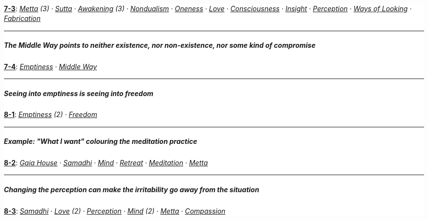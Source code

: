 <span class="counts">**<a data-href="0204 Love and Emptiness#^7-3" href="0204+Love+and+Emptiness#^7-3" class="internal-link" target="_blank" rel="noopener">7-3</a>**: _<a data-href="Metta" href="Metta" class="internal-link" target="_blank" rel="noopener">Metta</a> (3) · <a data-href="Sutta" href="Sutta" class="internal-link" target="_blank" rel="noopener">Sutta</a> · <a data-href="Awakening" href="Awakening" class="internal-link" target="_blank" rel="noopener">Awakening</a> (3) · <a data-href="Nondualism" href="Nondualism" class="internal-link" target="_blank" rel="noopener">Nondualism</a> · <a data-href="Oneness" href="Oneness" class="internal-link" target="_blank" rel="noopener">Oneness</a> · <a data-href="Love" href="Love" class="internal-link" target="_blank" rel="noopener">Love</a> · <a data-href="Consciousness" href="Consciousness" class="internal-link" target="_blank" rel="noopener">Consciousness</a> · <a data-href="Insight" href="Insight" class="internal-link" target="_blank" rel="noopener">Insight</a> · <a data-href="Perception" href="Perception" class="internal-link" target="_blank" rel="noopener">Perception</a> · <a data-href="Ways of Looking" href="Ways+of+Looking" class="internal-link" target="_blank" rel="noopener">Ways of Looking</a> · <a data-href="Fabrication" href="Fabrication" class="internal-link" target="_blank" rel="noopener">Fabrication</a>_</span>

<audio controls preload=metadata style=" width:300px;" controlslist="nodownload"><source src="https://dharmaseed.org/talks/12293/20070204-Rob_Burbea-GAIA-love_and_emptiness-12293.mp3#t=35:27" type="audio/mpeg">???</audio>

---
##### The Middle Way points to neither existence, nor non-existence, nor some kind of compromise
<span class="counts">**<a data-href="0204 Love and Emptiness#^7-4" href="0204+Love+and+Emptiness#^7-4" class="internal-link" target="_blank" rel="noopener">7-4</a>**: _<a data-href="Emptiness" href="Emptiness" class="internal-link" target="_blank" rel="noopener">Emptiness</a> · <a data-href="Middle Way" href="Middle+Way" class="internal-link" target="_blank" rel="noopener">Middle Way</a>_</span>

---
##### Seeing into emptiness is seeing into freedom
<span class="counts">**<a data-href="0204 Love and Emptiness#^8-1" href="0204+Love+and+Emptiness#^8-1" class="internal-link" target="_blank" rel="noopener">8-1</a>**: _<a data-href="Emptiness" href="Emptiness" class="internal-link" target="_blank" rel="noopener">Emptiness</a> (2) · <a data-href="Freedom" href="Freedom" class="internal-link" target="_blank" rel="noopener">Freedom</a>_</span>

---
##### Example: "What I want" colouring the meditation practice
<span class="counts">**<a data-href="0204 Love and Emptiness#^8-2" href="0204+Love+and+Emptiness#^8-2" class="internal-link" target="_blank" rel="noopener">8-2</a>**: _<a data-href="Gaia House" href="Gaia+House" class="internal-link" target="_blank" rel="noopener">Gaia House</a> · <a data-href="Samadhi" href="Samadhi" class="internal-link" target="_blank" rel="noopener">Samadhi</a> · <a data-href="Mind" href="Mind" class="internal-link" target="_blank" rel="noopener">Mind</a> · <a data-href="Retreat" href="Retreat" class="internal-link" target="_blank" rel="noopener">Retreat</a> · <a data-href="Meditation" href="Meditation" class="internal-link" target="_blank" rel="noopener">Meditation</a> · <a data-href="Metta" href="Metta" class="internal-link" target="_blank" rel="noopener">Metta</a>_</span>

---
##### Changing the perception can make the irritability go away from the situation
<span class="counts">**<a data-href="0204 Love and Emptiness#^8-3" href="0204+Love+and+Emptiness#^8-3" class="internal-link" target="_blank" rel="noopener">8-3</a>**: _<a data-href="Samadhi" href="Samadhi" class="internal-link" target="_blank" rel="noopener">Samadhi</a> · <a data-href="Love" href="Love" class="internal-link" target="_blank" rel="noopener">Love</a> (2) · <a data-href="Perception" href="Perception" class="internal-link" target="_blank" rel="noopener">Perception</a> · <a data-href="Mind" href="Mind" class="internal-link" target="_blank" rel="noopener">Mind</a> (2) · <a data-href="Metta" href="Metta" class="internal-link" target="_blank" rel="noopener">Metta</a> · <a data-href="Compassion" href="Compassion" class="internal-link" target="_blank" rel="noopener">Compassion</a>_</span>
